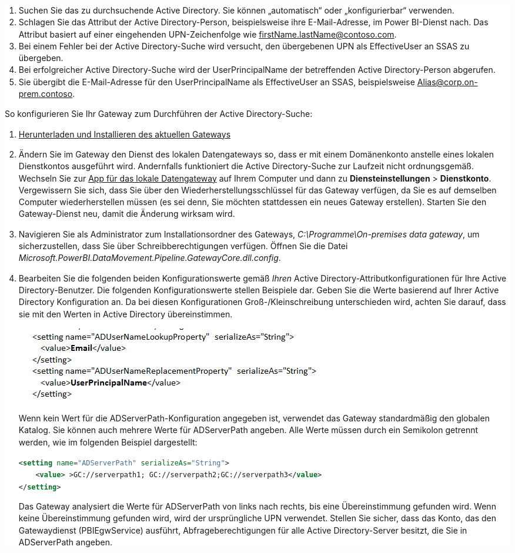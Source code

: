 1. Suchen Sie das zu durchsuchende Active Directory. Sie können „automatisch“ oder „konfigurierbar“ verwenden.
2. Schlagen Sie das Attribut der Active Directory-Person, beispielsweise ihre E-Mail-Adresse, im Power BI-Dienst nach. Das Attribut basiert auf einer eingehenden UPN-Zeichenfolge wie firstName.lastName@contoso.com.
3. Bei einem Fehler bei der Active Directory-Suche wird versucht, den übergebenen UPN als EffectiveUser an SSAS zu übergeben.
4. Bei erfolgreicher Active Directory-Suche wird der UserPrincipalName der betreffenden Active Directory-Person abgerufen.
5. Sie übergibt die E-Mail-Adresse für den UserPrincipalName als EffectiveUser an SSAS, beispielsweise Alias@corp.on-prem.contoso.

So konfigurieren Sie Ihr Gateway zum Durchführen der Active Directory-Suche:

1. [Herunterladen und Installieren des aktuellen Gateways](/data-integration/gateway/service-gateway-install)

2. Ändern Sie im Gateway den Dienst des lokalen Datengateways so, dass er mit einem Domänenkonto anstelle eines lokalen Dienstkontos ausgeführt wird. Andernfalls funktioniert die Active Directory-Suche zur Laufzeit nicht ordnungsgemäß. Wechseln Sie zur [App für das lokale Datengateway](/data-integration/gateway/service-gateway-app) auf Ihrem Computer und dann zu **Diensteinstellungen** > **Dienstkonto**. Vergewissern Sie sich, dass Sie über den Wiederherstellungsschlüssel für das Gateway verfügen, da Sie es auf demselben Computer wiederherstellen müssen (es sei denn, Sie möchten stattdessen ein neues Gateway erstellen). Starten Sie den Gateway-Dienst neu, damit die Änderung wirksam wird.

3. Navigieren Sie als Administrator zum Installationsordner des Gateways, *C:\Programme\On-premises data gateway*, um sicherzustellen, dass Sie über Schreibberechtigungen verfügen. Öffnen Sie die Datei *Microsoft.PowerBI.DataMovement.Pipeline.GatewayCore.dll.config*.

4. Bearbeiten Sie die folgenden beiden Konfigurationswerte gemäß *Ihren* Active Directory-Attributkonfigurationen für Ihre Active Directory-Benutzer. Die folgenden Konfigurationswerte stellen Beispiele dar. Geben Sie die Werte basierend auf Ihrer Active Directory Konfiguration an. Da bei diesen Konfigurationen Groß-/Kleinschreibung unterschieden wird, achten Sie darauf, dass sie mit den Werten in Active Directory übereinstimmen.

    ![Azure AD-Einstellungen](media/service-gateway-enterprise-manage-ssas/gateway-enterprise-map-user-names_03.png)

    Wenn kein Wert für die ADServerPath-Konfiguration angegeben ist, verwendet das Gateway standardmäßig den globalen Katalog. Sie können auch mehrere Werte für ADServerPath angeben. Alle Werte müssen durch ein Semikolon getrennt werden, wie im folgenden Beispiel dargestellt:

    ```xml
    <setting name="ADServerPath" serializeAs="String">
        <value> >GC://serverpath1; GC://serverpath2;GC://serverpath3</value>
    </setting>
    ```

    Das Gateway analysiert die Werte für ADServerPath von links nach rechts, bis eine Übereinstimmung gefunden wird. Wenn keine Übereinstimmung gefunden wird, wird der ursprüngliche UPN verwendet. Stellen Sie sicher, dass das Konto, das den Gatewaydienst (PBIEgwService) ausführt, Abfrageberechtigungen für alle Active Directory-Server besitzt, die Sie in ADServerPath angeben.
